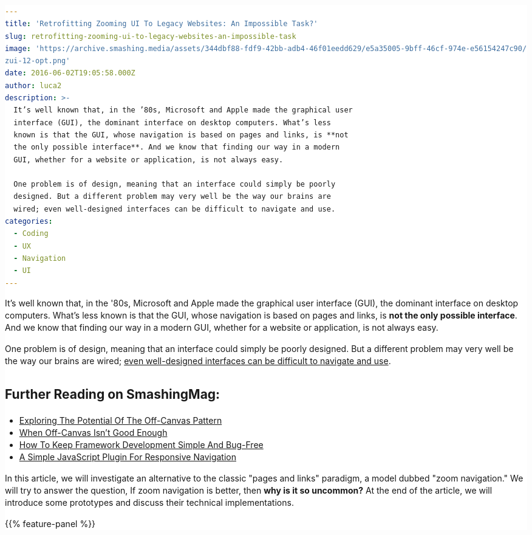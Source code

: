 ```yaml
---
title: 'Retrofitting Zooming UI To Legacy Websites: An Impossible Task?'
slug: retrofitting-zooming-ui-to-legacy-websites-an-impossible-task
image: 'https://archive.smashing.media/assets/344dbf88-fdf9-42bb-adb4-46f01eedd629/e5a35005-9bff-46cf-974e-e56154247c90/zui-12-opt.png'
date: 2016-06-02T19:05:58.000Z
author: luca2
description: >-
  It’s well known that, in the ’80s, Microsoft and Apple made the graphical user
  interface (GUI), the dominant interface on desktop computers. What’s less
  known is that the GUI, whose navigation is based on pages and links, is **not
  the only possible interface**. And we know that finding our way in a modern
  GUI, whether for a website or application, is not always easy.

  One problem is of design, meaning that an interface could simply be poorly
  designed. But a different problem may very well be the way our brains are
  wired; even well-designed interfaces can be difficult to navigate and use.
categories:
  - Coding
  - UX
  - Navigation
  - UI
---
```

It’s well known that, in the '80s, Microsoft and Apple made the graphical user interface (GUI), the dominant interface on desktop computers. What’s less known is that the GUI, whose navigation is based on pages and links, is <strong>not the only possible interface</strong>. And we know that finding our way in a modern GUI, whether for a website or application, is not always easy.

One problem is of design, meaning that an interface could simply be poorly designed. But a different problem may very well be the way our brains are wired; <a href="https://www.smashingmagazine.com/2016/04/inspiring-ui-demos-logins-menus-toggles-and-more/">even well-designed interfaces can be difficult to navigate and use</a>.</p>

## <span class="rh">Further Reading</span> on SmashingMag:

*   [Exploring The Potential Of The Off-Canvas Pattern](https://www.smashingmagazine.com/2014/02/off-the-beaten-canvas-exploring-the-potential-of-the-off-canvas-pattern/)
*   [When Off-Canvas Isn’t Good Enough](https://www.smashingmagazine.com/2016/05/smart-responsive-design-patterns-or-when-off-canvas-isnt-good-enough/)
*   [How To Keep Framework Development Simple And Bug-Free](https://www.smashingmagazine.com/2015/03/simple-real-and-bug-free-foundation-development/)
*   [<span class="headline">A Simple JavaScript Plugin For Responsive Navigation</span>](https://www.smashingmagazine.com/2013/04/javascript-plugin-for-responsive-navigation/)

In this article, we will investigate an alternative to the classic "pages and links" paradigm, a model dubbed "zoom navigation." We will try to answer the question, If zoom navigation is better, then <strong>why is it so uncommon?</strong> At the end of the article, we will introduce some prototypes and discuss their technical implementations.

{{% feature-panel %}}
